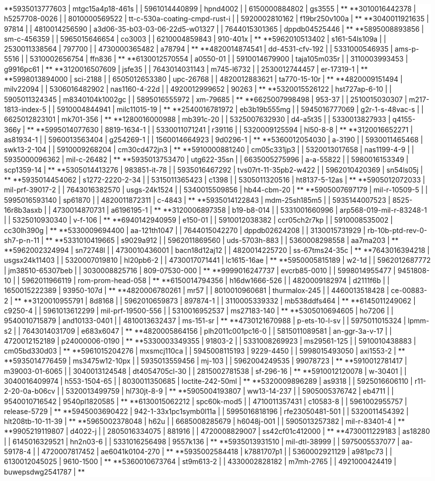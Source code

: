 **5935013777603 | mtgc15a4p18-461s |  | 5961014440899 | hpnd4002 |  | 6150000884802 | gs3555 | **    **3010016442378 | h5257708-0026 |  | 8010000569522 | tt-c-530a-coating-cmpd-rust-i |  | 5920002810162 | f19br250v100a | **    **3040011921635 | 97814 |  | 4810014256590 | a3d06-35-b03-03-06-22d5-w01327 |  | 7644015301365 | dppdb04525446 | **    **5895008893856 | sm-c-456359 |  | 5965015646654 | co3003 |  | 6210004859843 | 910-401x | **    **5962010513402 | s161-54ls109a |  | 2530011338564 | 797700 |  | 4730000365482 | a78794 | **    **4820014874541 | dd-4531-cfv-192 |  | 5331000546935 | ams-p-5516 |  | 5310002656754 | ffn836 | **
**6130012570554 | a0550-01 |  | 5910014679900 | taja105m035r |  | 3110003993453 | g9916pc61 | **    **3120016507609 | jsfe35 |  | 7643014031143 | m745-l6732 |  | 2530012744457 | er-17319-1 | **    **5998013894000 | sci-2188 |  | 6505012653380 | upc-26768 |  | 4820012883621 | ta770-15-10r | **    **4820009151494 | milv22094 |  | 5306016482902 | nas1160-4-22d |  | 4920012999652 | 90263 | **    **5320015526122 | hst727ap-6-10 |  | 5905011324345 | m8340104k1002gc |  | 5895016555972 | xm-79685 | **    **6625007998498 | 953-37 |  | 2510015030307 | m217-1813-index-5 |  | 5910004844941 | milc11015-19 | **
**2540016781972 | eb3b19b555mg |  | 5945016777069 | g2r-1-s-48vac-s |  | 6625012823101 | mk701-356 | **    **1280016000988 | mb391c-20 |  | 5325007632930 | d4-a5t35 |  | 5330013827933 | q4155-366y | **    **5995014077630 | 8819-1634-1 |  | 5330011071241 | r39116 |  | 5320009125594 | hl50-8-8 | **    **3120016652271 | as81934-1 |  | 5960013563404 | g254269-1 |  | 1560014664923 | 9d0296-1 | **    **5360012054030 | a-3190 |  | 5930011465468 | swk13-2-104 |  | 5910009268204 | cm30cd472jn3 | **    **5910000881240 | cm05c331jp3 |  | 5320013017658 | nas1199-4-9 |  | 5935000096362 | mil-c-26482 | **
**5935013753470 | utg622-35sn |  | 6635005275996 | a-a-55822 |  | 5980016153349 | scp1359-14 | **    **5305014413276 | 983851-it-78 |  | 5935016467292 | tvs07rt-11-35pb2-w422 |  | 5962010420369 | sn54ls05j | **    **5935014454062 | s1272-2220-2-34 |  | 5315011365423 | c1398 |  | 5305011320516 | ht8137-5-12as | **    **5905012072033 | mil-prf-39017-2 |  | 7643016382570 | usgs-24k1524 |  | 5340015509856 | hb44-cbm-20 | **    **5905007697179 | mil-r-10509-5 |  | 5995016593140 | sp61870 |  | 4820011872311 | c-4843 | **    **5935014122843 | mdm-25sh185m5 |  | 5935144007523 | 8525-16r8b3asxb |  | 4730014870731 | a6196195-1 | **
**3120006897358 | b19-b8-014 |  | 5331001660996 | arp568-019-mil-r-83248-1 |  | 5325010930340 | v-f-106 | **    **6940142940959 | e150-01 |  | 5910012038382 | ccr05ch2r7kp |  | 5910008535002 | cc30lh390g | **    **5330009694400 | aa-121th1047 |  | 7644015042270 | dppdb02624208 |  | 3130015731929 | rb-10b-ptd-rev-0-sh7-p-n-11 | **    **5331010419665 | s9029a912 |  | 5962011869560 | uds-5703h-883 |  | 5360008298558 | aa7ma203 | **    **5962002324994 | sn72748l |  | 4730010436001 | bacn18d12aj12 |  | 4820014225720 | ss-67tms24-35c | **    **7643016394218 | usgsx24k11403 |  | 5320007019810 | hl20pb6-2 |  | 4730017071441 | lc1615-16ae | **
**5950005815189 | w2-1d |  | 5962012687772 | jm38510-65307beb |  | 3030008825716 | 809-07530-000 | **    **9999016247737 | evcrb85-0010 |  | 5998014955477 | 9451808-10 |  | 5962011966119 | rom-prom-head-058 | **    **6150014794356 | h16dw1666-526 |  | 4820009182974 | d2111f6b |  | 1650015222389 | 93950-107d | **    **4820006780261 | mr57 |  | 8010010960681 | thurmalox-245 |  | 4460013518428 | ce-00883-2 | **    **3120010955791 | 8d8168 |  | 5962010659873 | 897874-1 |  | 3110005339332 | mb538ddfs464 | **    **6145011249062 | c9250-4 |  | 5961013612299 | mil-prf-19500-556 |  | 5310016952537 | ms27183-140 | **
**5305010694605 | ho7206 |  | 9540010715879 | and10133-0401 |  | 4810013632437 | ms-151-sr | **    **4730121670988 | p-ets-10-l-sv |  | 5975011015324 | lpmm-s2 |  | 7643014031709 | e683x6047 | **    **4820005864156 | plh2011c001pc16-0 |  | 5815011089581 | an-ggr-3a-v-17 |  | 4720012152189 | p24000006-0190 | **    **5330003349355 | 91803-2 |  | 5331008269923 | ms29561-125 |  | 5910010438883 | cm05bd330d03 | **    **5961015204276 | mxsmcj110ca |  | 5945008115193 | 9229-4450 |  | 5998015493050 | axi1553-2 | **    **5935014776459 | ms3475w12-10px |  | 5935013559456 | mj-103 |  | 5962004249535 | 99078723 | **
**5910012781417 | m39003-01-6065 |  | 3040013124548 | dt4054705cl-30 |  | 2815002781538 | sf-296-16 | **    **5910012120078 | w-30401 |  | 3040016409974 | h553-1504-65 |  | 8030011350685 | loctite-242-50ml | **    **5320009896289 | as9318 |  | 5925016606110 | r11-2-20-0a-b06cv |  | 5320013499759 | hl730jt-8-9 | **    **5905004193807 | ww13-14-237 |  | 5905005376742 | eb4711 |  | 9540010716542 | 9540pl1820585 | **    **6130015062212 | spc60k-mod5 |  | 4710011357431 | c10583-8 |  | 5961002955757 | release-5729 | **    **5945003690422 | 942-1-33x1pc1symb0l11a |  | 5995016818196 | rfe23050481-501 |  | 5320011454392 | hlt208tb-10-11-39 | **
**5965002378048 | h62u |  | 6685008285679 | h6048j-001 |  | 5905013257382 | mil-r-83401-4 | **    **9905219119807 | d4022-j |  | 2805016334075 | 881916 |  | 4720008829007 | ss42cf01c412000 | **    **4730011229183 | as18280 |  | 6145016329521 | hn2n03-6 |  | 5331016256498 | 9557k136 | **    **5935013931510 | mil-dtl-38999 |  | 5975005537077 | aa-59178-4 |  | 4720007817452 | ae6041k0104-270 | **    **5935002584418 | k7881707p1 |  | 5360002921129 | a981pc73 |  | 6130012045025 | 9610-1500 | **    **5360010673764 | st9m613-2 |  | 4330002828182 | m7mh-2765 |  | 4921000424419 | buwepsdwg2541787 | **